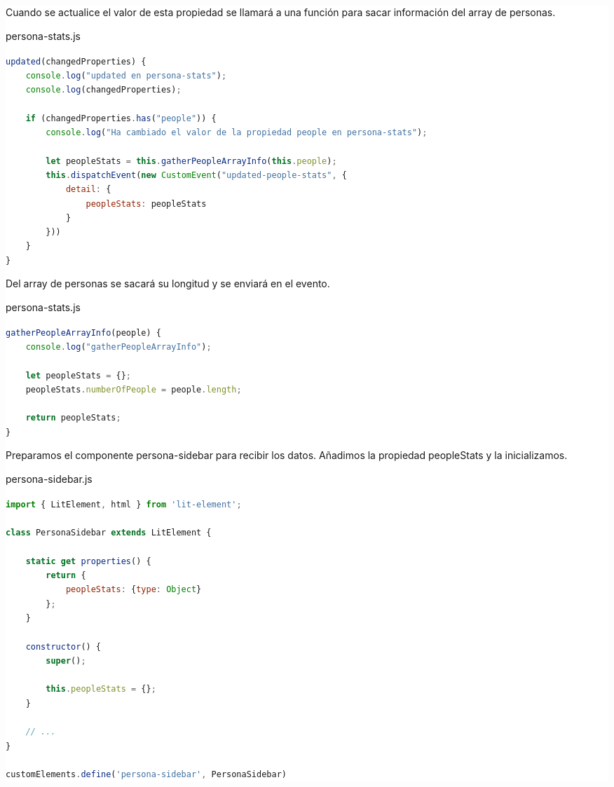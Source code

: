 Cuando se actualice el valor de esta propiedad se llamará a una función 
	para sacar información del array de personas.
	
persona-stats.js

```javascript
updated(changedProperties) {	
	console.log("updated en persona-stats");
	console.log(changedProperties);		
		
	if (changedProperties.has("people")) {
		console.log("Ha cambiado el valor de la propiedad people en persona-stats");
			
		let peopleStats = this.gatherPeopleArrayInfo(this.people);
		this.dispatchEvent(new CustomEvent("updated-people-stats", {
			detail: {
				peopleStats: peopleStats
			}
		}))
	}
}
```

Del array de personas se sacará su longitud y se enviará en el evento.

persona-stats.js

```javascript
gatherPeopleArrayInfo(people) {
	console.log("gatherPeopleArrayInfo");
		
	let peopleStats = {};
	peopleStats.numberOfPeople = people.length;
		
	return peopleStats;
}
```

Preparamos el componente persona-sidebar para recibir los datos. Añadimos la 
propiedad peopleStats y la inicializamos. 

persona-sidebar.js

```javascript
import { LitElement, html } from 'lit-element';

class PersonaSidebar extends LitElement {		
	
	static get properties() {
		return {
			peopleStats: {type: Object}
		};
	}
	
	constructor() {
		super();

		this.peopleStats = {};
	}
	
	// ...
}

customElements.define('persona-sidebar', PersonaSidebar)
```
